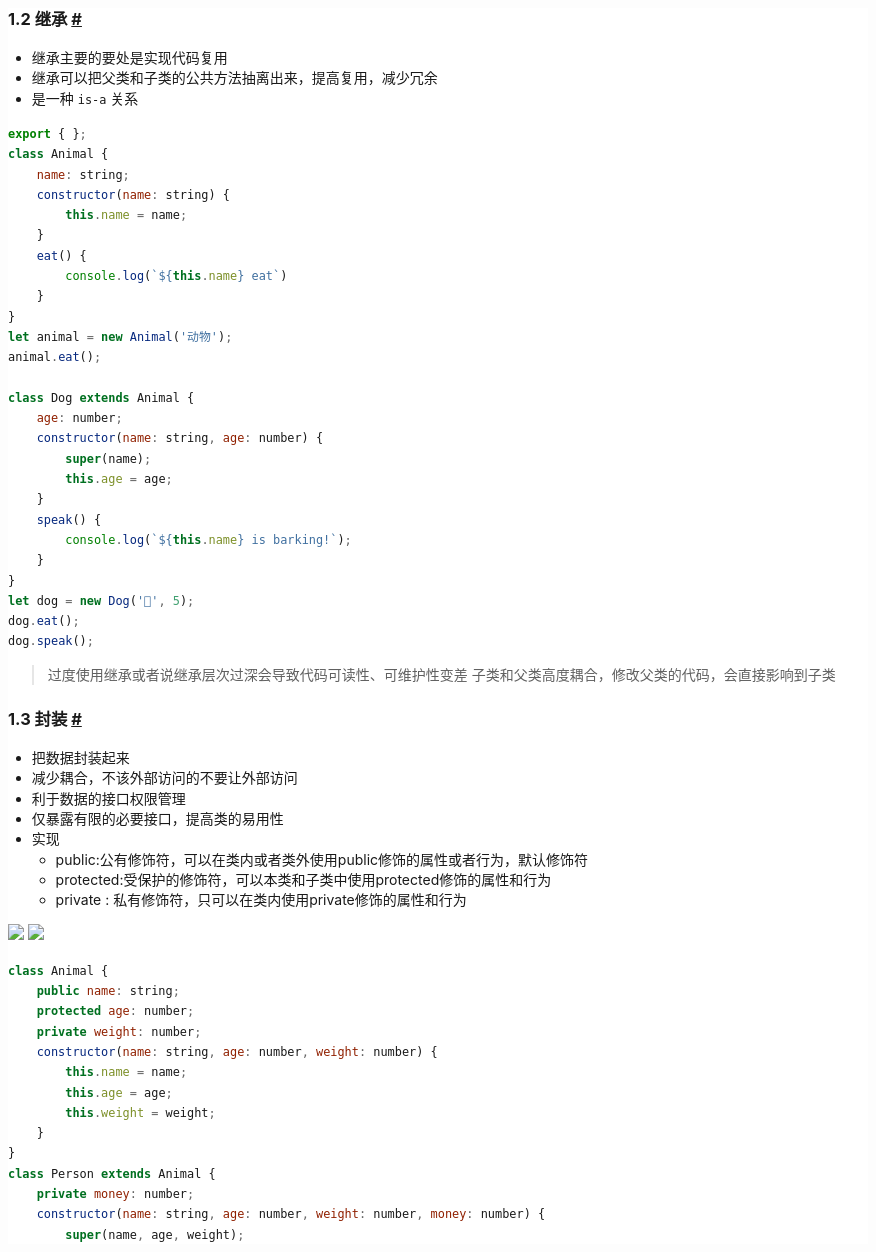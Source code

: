 ### 1.2 继承 [#](#t212-继承)

* 继承主要的要处是实现代码复用
* 继承可以把父类和子类的公共方法抽离出来，提高复用，减少冗余
* 是一种 `is-a` 关系

```js
export { };
class Animal {
    name: string;
    constructor(name: string) {
        this.name = name;
    }
    eat() {
        console.log(`${this.name} eat`)
    }
}
let animal = new Animal('动物');
animal.eat();

class Dog extends Animal {
    age: number;
    constructor(name: string, age: number) {
        super(name);
        this.age = age;
    }
    speak() {
        console.log(`${this.name} is barking!`);
    }
}
let dog = new Dog('🐶', 5);
dog.eat();
dog.speak();
```

> 过度使用继承或者说继承层次过深会导致代码可读性、可维护性变差 子类和父类高度耦合，修改父类的代码，会直接影响到子类

### 1.3 封装 [#](#t313-封装)

* 把数据封装起来
* 减少耦合，不该外部访问的不要让外部访问
* 利于数据的接口权限管理
* 仅暴露有限的必要接口，提高类的易用性
* 实现
  - public:公有修饰符，可以在类内或者类外使用public修饰的属性或者行为，默认修饰符
  - protected:受保护的修饰符，可以本类和子类中使用protected修饰的属性和行为
  - private : 私有修饰符，只可以在类内使用private修饰的属性和行为

![](http://img.zhufengpeixun.cn/1control.png) ![](http://img.zhufengpeixun.cn/2control.png)

```js
class Animal {
    public name: string;
    protected age: number;
    private weight: number;
    constructor(name: string, age: number, weight: number) {
        this.name = name;
        this.age = age;
        this.weight = weight;
    }
}
class Person extends Animal {
    private money: number;
    constructor(name: string, age: number, weight: number, money: number) {
        super(name, age, weight);
```